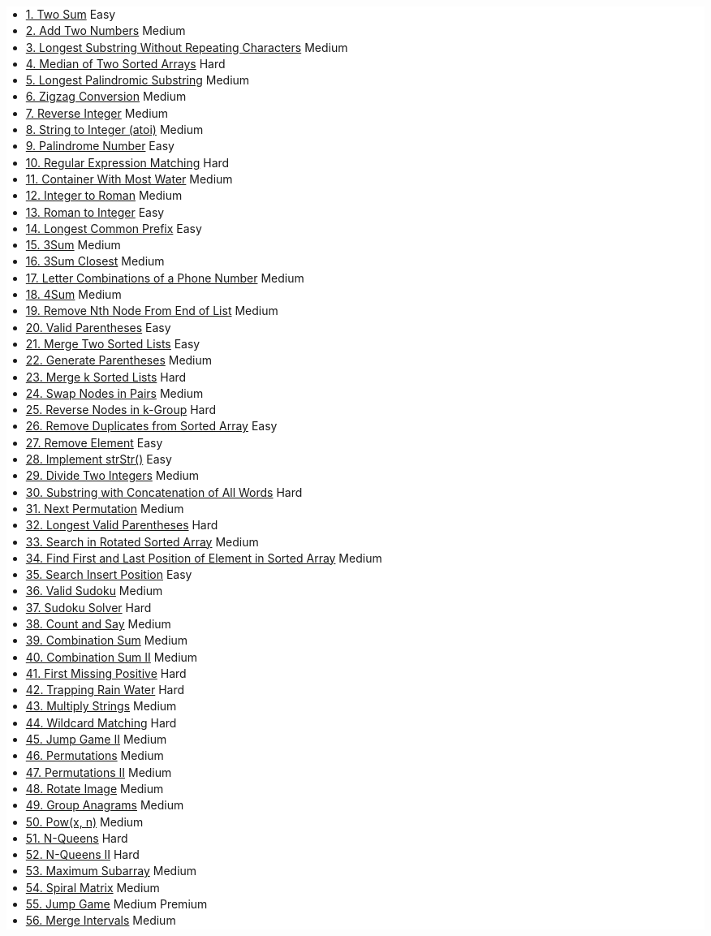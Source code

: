 - [1. Two Sum](https://leetcode.com/problems/two-sum) Easy
- [2. Add Two Numbers](https://leetcode.com/problems/add-two-numbers) Medium
- [3. Longest Substring Without Repeating Characters](https://leetcode.com/problems/longest-substring-without-repeating-characters) Medium
- [4. Median of Two Sorted Arrays](https://leetcode.com/problems/median-of-two-sorted-arrays) Hard
- [5. Longest Palindromic Substring](https://leetcode.com/problems/longest-palindromic-substring) Medium
- [6. Zigzag Conversion](https://leetcode.com/problems/zigzag-conversion) Medium
- [7. Reverse Integer](https://leetcode.com/problems/reverse-integer) Medium
- [8. String to Integer (atoi)](https://leetcode.com/problems/string-to-integer-atoi) Medium
- [9. Palindrome Number](https://leetcode.com/problems/palindrome-number) Easy
- [10. Regular Expression Matching](https://leetcode.com/problems/regular-expression-matching) Hard
- [11. Container With Most Water](https://leetcode.com/problems/container-with-most-water) Medium
- [12. Integer to Roman](https://leetcode.com/problems/integer-to-roman) Medium
- [13. Roman to Integer](https://leetcode.com/problems/roman-to-integer) Easy
- [14. Longest Common Prefix](https://leetcode.com/problems/longest-common-prefix) Easy
- [15. 3Sum](https://leetcode.com/problems/3sum) Medium
- [16. 3Sum Closest](https://leetcode.com/problems/3sum-closest) Medium
- [17. Letter Combinations of a Phone Number](https://leetcode.com/problems/letter-combinations-of-a-phone-number) Medium
- [18. 4Sum](https://leetcode.com/problems/4sum) Medium
- [19. Remove Nth Node From End of List](https://leetcode.com/problems/remove-nth-node-from-end-of-list) Medium
- [20. Valid Parentheses](https://leetcode.com/problems/valid-parentheses) Easy
- [21. Merge Two Sorted Lists](https://leetcode.com/problems/merge-two-sorted-lists) Easy
- [22. Generate Parentheses](https://leetcode.com/problems/generate-parentheses) Medium
- [23. Merge k Sorted Lists](https://leetcode.com/problems/merge-k-sorted-lists) Hard
- [24. Swap Nodes in Pairs](https://leetcode.com/problems/swap-nodes-in-pairs) Medium
- [25. Reverse Nodes in k-Group](https://leetcode.com/problems/reverse-nodes-in-k-group) Hard
- [26. Remove Duplicates from Sorted Array](https://leetcode.com/problems/remove-duplicates-from-sorted-array) Easy
- [27. Remove Element](https://leetcode.com/problems/remove-element) Easy
- [28. Implement strStr()](https://leetcode.com/problems/implement-strstr) Easy
- [29. Divide Two Integers](https://leetcode.com/problems/divide-two-integers) Medium
- [30. Substring with Concatenation of All Words](https://leetcode.com/problems/substring-with-concatenation-of-all-words) Hard
- [31. Next Permutation](https://leetcode.com/problems/next-permutation) Medium
- [32. Longest Valid Parentheses](https://leetcode.com/problems/longest-valid-parentheses) Hard
- [33. Search in Rotated Sorted Array](https://leetcode.com/problems/search-in-rotated-sorted-array) Medium
- [34. Find First and Last Position of Element in Sorted Array](https://leetcode.com/problems/find-first-and-last-position-of-element-in-sorted-array) Medium
- [35. Search Insert Position](https://leetcode.com/problems/search-insert-position) Easy
- [36. Valid Sudoku](https://leetcode.com/problems/valid-sudoku) Medium
- [37. Sudoku Solver](https://leetcode.com/problems/sudoku-solver) Hard
- [38. Count and Say](https://leetcode.com/problems/count-and-say) Medium
- [39. Combination Sum](https://leetcode.com/problems/combination-sum) Medium
- [40. Combination Sum II](https://leetcode.com/problems/combination-sum-ii) Medium
- [41. First Missing Positive](https://leetcode.com/problems/first-missing-positive) Hard
- [42. Trapping Rain Water](https://leetcode.com/problems/trapping-rain-water) Hard
- [43. Multiply Strings](https://leetcode.com/problems/multiply-strings) Medium
- [44. Wildcard Matching](https://leetcode.com/problems/wildcard-matching) Hard
- [45. Jump Game II](https://leetcode.com/problems/jump-game-ii) Medium
- [46. Permutations](https://leetcode.com/problems/permutations) Medium
- [47. Permutations II](https://leetcode.com/problems/permutations-ii) Medium
- [48. Rotate Image](https://leetcode.com/problems/rotate-image) Medium
- [49. Group Anagrams](https://leetcode.com/problems/group-anagrams) Medium
- [50. Pow(x, n)](https://leetcode.com/problems/powx-n) Medium
- [51. N-Queens](https://leetcode.com/problems/n-queens) Hard
- [52. N-Queens II](https://leetcode.com/problems/n-queens-ii) Hard
- [53. Maximum Subarray](https://leetcode.com/problems/maximum-subarray) Medium
- [54. Spiral Matrix](https://leetcode.com/problems/spiral-matrix) Medium
- [55. Jump Game](https://leetcode.com/problems/jump-game) Medium Premium
- [56. Merge Intervals](https://leetcode.com/problems/merge-intervals) Medium